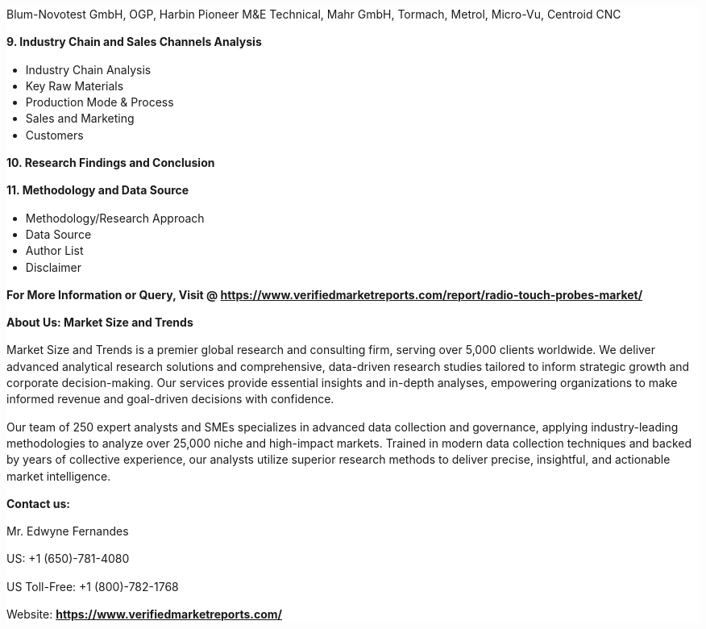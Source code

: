 Blum-Novotest GmbH, OGP, Harbin Pioneer M&E Technical, Mahr GmbH, Tormach, Metrol, Micro-Vu, Centroid CNC</strong></p><p><strong>9. Industry Chain and Sales Channels Analysis</strong></p><ul><li>Industry Chain Analysis</li><li>Key Raw Materials</li><li>Production Mode &amp; Process</li><li>Sales and Marketing</li><li>Customers</li></ul><p><strong>10. Research Findings and Conclusion</strong></p><p><strong>11. Methodology and Data Source</strong></p><ul><li>Methodology/Research Approach</li><li>Data Source</li><li>Author List</li><li>Disclaimer</li></ul></p><p><strong>For More Information or Query, Visit @ <a href="https://www.verifiedmarketreports.com/report/radio-touch-probes-market/">https://www.verifiedmarketreports.com/report/radio-touch-probes-market/</a></strong></p><p><strong>About Us: Market Size and Trends</strong></p><p>Market Size and Trends is a premier global research and consulting firm, serving over 5,000 clients worldwide. We deliver advanced analytical research solutions and comprehensive, data-driven research studies tailored to inform strategic growth and corporate decision-making. Our services provide essential insights and in-depth analyses, empowering organizations to make informed revenue and goal-driven decisions with confidence.</p><p>Our team of 250 expert analysts and SMEs specializes in advanced data collection and governance, applying industry-leading methodologies to analyze over 25,000 niche and high-impact markets. Trained in modern data collection techniques and backed by years of collective experience, our analysts utilize superior research methods to deliver precise, insightful, and actionable market intelligence.</p><p><strong>Contact us:</strong></p><p>Mr. Edwyne Fernandes</p><p>US: +1 (650)-781-4080</p><p>US Toll-Free: +1 (800)-782-1768</p><p>Website: <strong><a href="https://www.verifiedmarketreports.com/">https://www.verifiedmarketreports.com/</a></strong></p>
